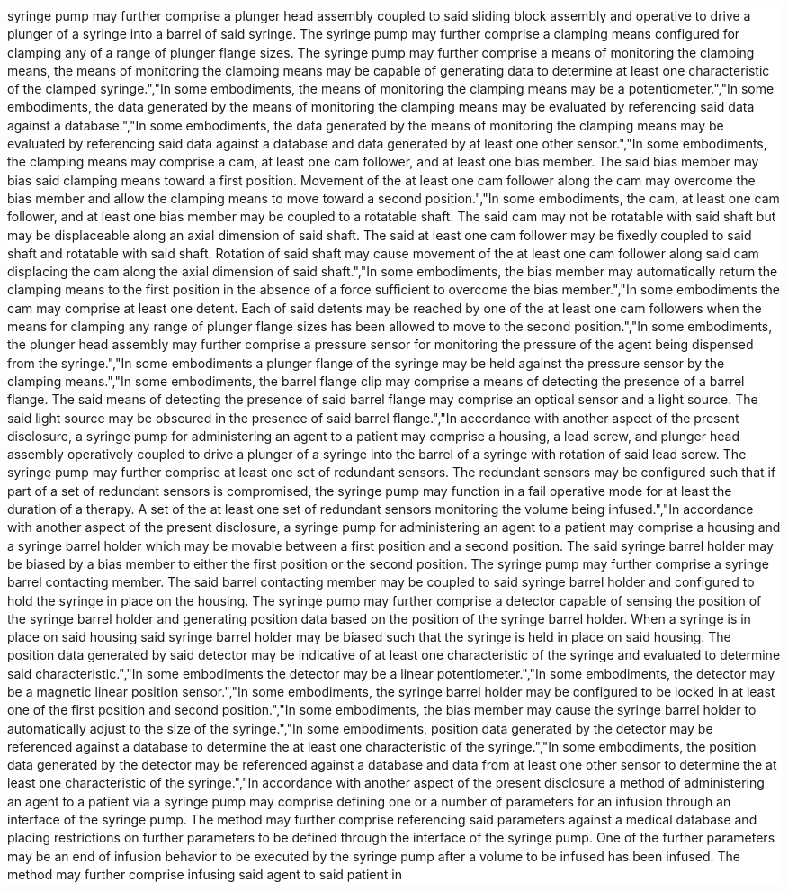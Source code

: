 syringe pump may further comprise a plunger head assembly coupled to said sliding block assembly and operative to drive a plunger of a syringe into a barrel of said syringe. The syringe pump may further comprise a clamping means configured for clamping any of a range of plunger flange sizes. The syringe pump may further comprise a means of monitoring the clamping means, the means of monitoring the clamping means may be capable of generating data to determine at least one characteristic of the clamped syringe.","In some embodiments, the means of monitoring the clamping means may be a potentiometer.","In some embodiments, the data generated by the means of monitoring the clamping means may be evaluated by referencing said data against a database.","In some embodiments, the data generated by the means of monitoring the clamping means may be evaluated by referencing said data against a database and data generated by at least one other sensor.","In some embodiments, the clamping means may comprise a cam, at least one cam follower, and at least one bias member. The said bias member may bias said clamping means toward a first position. Movement of the at least one cam follower along the cam may overcome the bias member and allow the clamping means to move toward a second position.","In some embodiments, the cam, at least one cam follower, and at least one bias member may be coupled to a rotatable shaft. The said cam may not be rotatable with said shaft but may be displaceable along an axial dimension of said shaft. The said at least one cam follower may be fixedly coupled to said shaft and rotatable with said shaft. Rotation of said shaft may cause movement of the at least one cam follower along said cam displacing the cam along the axial dimension of said shaft.","In some embodiments, the bias member may automatically return the clamping means to the first position in the absence of a force sufficient to overcome the bias member.","In some embodiments the cam may comprise at least one detent. Each of said detents may be reached by one of the at least one cam followers when the means for clamping any range of plunger flange sizes has been allowed to move to the second position.","In some embodiments, the plunger head assembly may further comprise a pressure sensor for monitoring the pressure of the agent being dispensed from the syringe.","In some embodiments a plunger flange of the syringe may be held against the pressure sensor by the clamping means.","In some embodiments, the barrel flange clip may comprise a means of detecting the presence of a barrel flange. The said means of detecting the presence of said barrel flange may comprise an optical sensor and a light source. The said light source may be obscured in the presence of said barrel flange.","In accordance with another aspect of the present disclosure, a syringe pump for administering an agent to a patient may comprise a housing, a lead screw, and plunger head assembly operatively coupled to drive a plunger of a syringe into the barrel of a syringe with rotation of said lead screw. The syringe pump may further comprise at least one set of redundant sensors. The redundant sensors may be configured such that if part of a set of redundant sensors is compromised, the syringe pump may function in a fail operative mode for at least the duration of a therapy. A set of the at least one set of redundant sensors monitoring the volume being infused.","In accordance with another aspect of the present disclosure, a syringe pump for administering an agent to a patient may comprise a housing and a syringe barrel holder which may be movable between a first position and a second position. The said syringe barrel holder may be biased by a bias member to either the first position or the second position. The syringe pump may further comprise a syringe barrel contacting member. The said barrel contacting member may be coupled to said syringe barrel holder and configured to hold the syringe in place on the housing. The syringe pump may further comprise a detector capable of sensing the position of the syringe barrel holder and generating position data based on the position of the syringe barrel holder. When a syringe is in place on said housing said syringe barrel holder may be biased such that the syringe is held in place on said housing. The position data generated by said detector may be indicative of at least one characteristic of the syringe and evaluated to determine said characteristic.","In some embodiments the detector may be a linear potentiometer.","In some embodiments, the detector may be a magnetic linear position sensor.","In some embodiments, the syringe barrel holder may be configured to be locked in at least one of the first position and second position.","In some embodiments, the bias member may cause the syringe barrel holder to automatically adjust to the size of the syringe.","In some embodiments, position data generated by the detector may be referenced against a database to determine the at least one characteristic of the syringe.","In some embodiments, the position data generated by the detector may be referenced against a database and data from at least one other sensor to determine the at least one characteristic of the syringe.","In accordance with another aspect of the present disclosure a method of administering an agent to a patient via a syringe pump may comprise defining one or a number of parameters for an infusion through an interface of the syringe pump. The method may further comprise referencing said parameters against a medical database and placing restrictions on further parameters to be defined through the interface of the syringe pump. One of the further parameters may be an end of infusion behavior to be executed by the syringe pump after a volume to be infused has been infused. The method may further comprise infusing said agent to said patient in